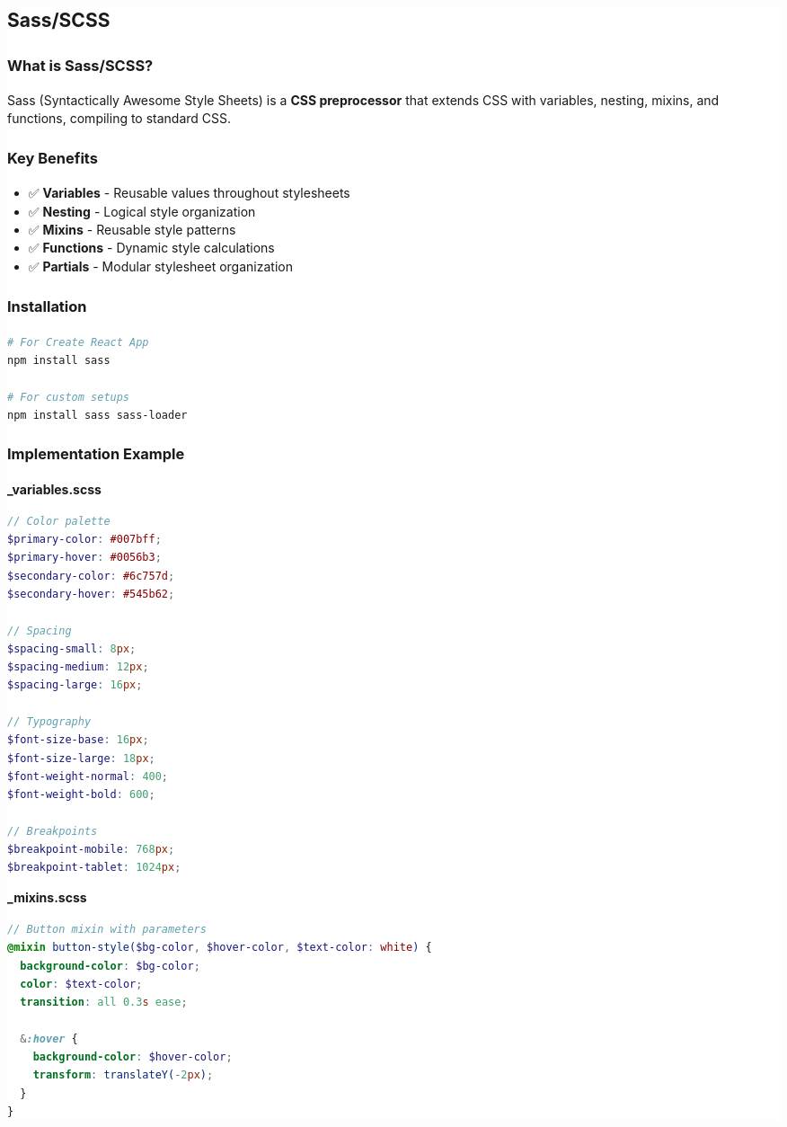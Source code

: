 
## Sass/SCSS

### What is Sass/SCSS?
Sass (Syntactically Awesome Style Sheets) is a **CSS preprocessor** that extends CSS with variables, nesting, mixins, and functions, compiling to standard CSS.

### Key Benefits
- ✅ **Variables** - Reusable values throughout stylesheets
- ✅ **Nesting** - Logical style organization
- ✅ **Mixins** - Reusable style patterns
- ✅ **Functions** - Dynamic style calculations
- ✅ **Partials** - Modular stylesheet organization

### Installation

```bash
# For Create React App
npm install sass

# For custom setups
npm install sass sass-loader
```

### Implementation Example

**_variables.scss**
```scss
// Color palette
$primary-color: #007bff;
$primary-hover: #0056b3;
$secondary-color: #6c757d;
$secondary-hover: #545b62;

// Spacing
$spacing-small: 8px;
$spacing-medium: 12px;
$spacing-large: 16px;

// Typography
$font-size-base: 16px;
$font-size-large: 18px;
$font-weight-normal: 400;
$font-weight-bold: 600;

// Breakpoints
$breakpoint-mobile: 768px;
$breakpoint-tablet: 1024px;
```

**_mixins.scss**
```scss
// Button mixin with parameters
@mixin button-style($bg-color, $hover-color, $text-color: white) {
  background-color: $bg-color;
  color: $text-color;
  transition: all 0.3s ease;
  
  &:hover {
    background-color: $hover-color;
    transform: translateY(-2px);
  }
}

```